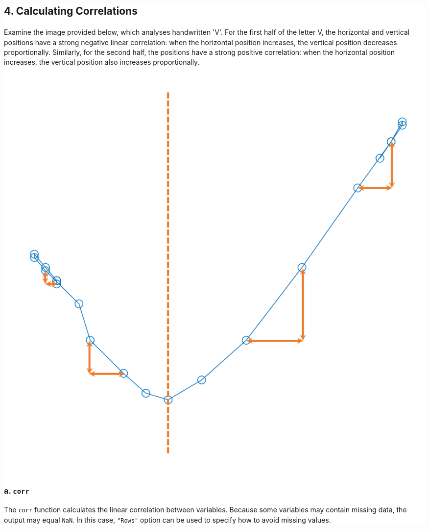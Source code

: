 ## 4. Calculating Correlations
Examine the image provided below, which analyses handwritten 'V'. For the first half of the letter V, the horizontal and vertical positions have a strong negative linear correlation: when the horizontal position increases, the vertical position decreases proportionally. Similarly, for the second half, the positions have a strong positive correlation: when the horizontal position increases, the vertical position also increases proportionally.

![V](/MATLAB/images/Vcorrelation.png)

### a. `corr`
The `corr` function calculates the linear correlation between variables. Because some variables may contain missing data, the output may equal `NaN`. In this case, `"Rows"` option can be used to specify how to avoid missing values.
